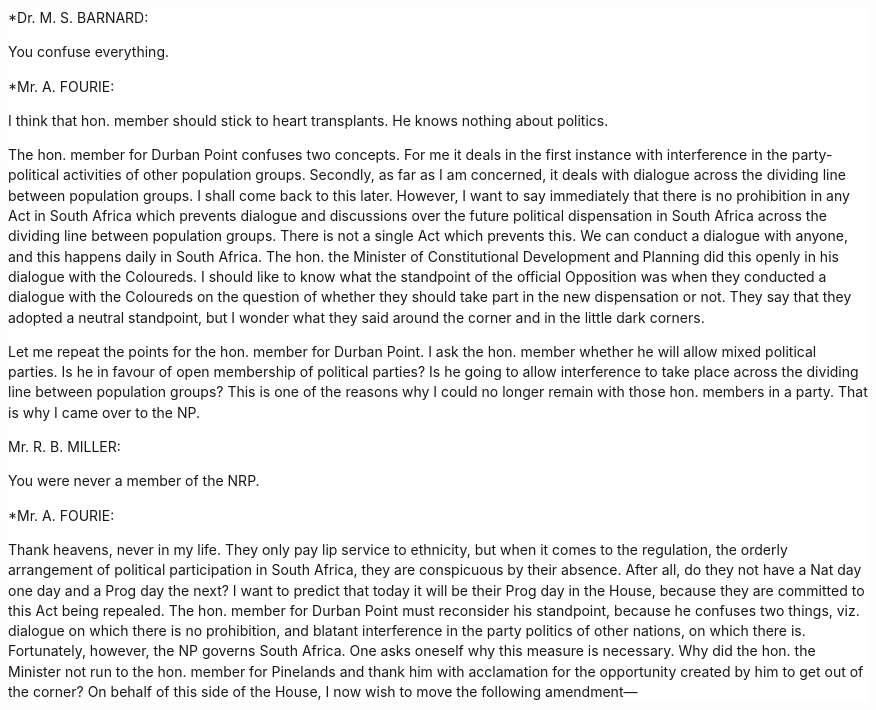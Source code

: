 </speech>

<speech by="#barnard">

<from>*Dr. <person refersTo="hansard_za">M. S. BARNARD</person>:</from>

<p>You confuse everything.</p>

</speech>

<speech by="#fourie">

<from>*Mr. <person refersTo="hansard_za">A. FOURIE</person>:</from>

<p>I think that hon. member should stick to heart transplants. He knows nothing about politics.</p>

<p>The hon. member for Durban Point confuses two concepts. For me it deals in the first instance with interference in the party-political activities of other population groups. Secondly, as far as I am concerned, it deals with dialogue across the dividing line between population groups. I shall come back to this later. However, I want to say immediately that there is no prohibition in any Act in South Africa which prevents dialogue and discussions over the future political dispensation in South Africa across the dividing line between population groups. There is not a single Act which prevents this. We can conduct a dialogue with anyone, and this happens daily in South Africa. The hon. the Minister of Constitutional Development and Planning did this openly in his dialogue with the Coloureds. I should like to know what the standpoint of the official Opposition was when they conducted a dialogue with the Coloureds on the question of whether they should take part in the new dispensation or not. They say that they adopted a neutral standpoint, but I wonder what they said around the corner and in the little dark corners.</p>

<p><span class="col_2323-2324" refersTo="page_1190"/>Let me repeat the points for the hon. member for Durban Point. I ask the hon. member whether he will allow mixed political parties. Is he in favour of open membership of political parties? Is he going to allow interference to take place across the dividing line between population groups? This is one of the reasons why I could no longer remain with those hon. members in a party. That is why I came over to the NP.</p>

</speech>

<speech by="#miller">

<from>Mr. <person refersTo="hansard_za">R. B. MILLER</person>:</from>

<p>You were never a member of the NRP.</p>

</speech>

<speech by="#fourie">

<from>*Mr. <person refersTo="hansard_za">A. FOURIE</person>:</from>

<p>Thank heavens, never in my life. They only pay lip service to ethnicity, but when it comes to the regulation, the orderly arrangement of political participation in South Africa, they are conspicuous by their absence. After all, do they not have a Nat day one day and a Prog day the next? I want to predict that today it will be their Prog day in the House, because they are committed to this Act being repealed. The hon. member for Durban Point must reconsider his standpoint, because he confuses two things, viz. dialogue on which there is no prohibition, and blatant interference in the party politics of other nations, on which there is. Fortunately, however, the NP governs South Africa. One asks oneself why this measure is necessary. Why did the hon. the Minister not run to the hon. member for Pinelands and thank him with acclamation for the opportunity created by him to get out of the corner? On behalf of this side of the House, I now wish to move the following amendment&#x2014;</p>

